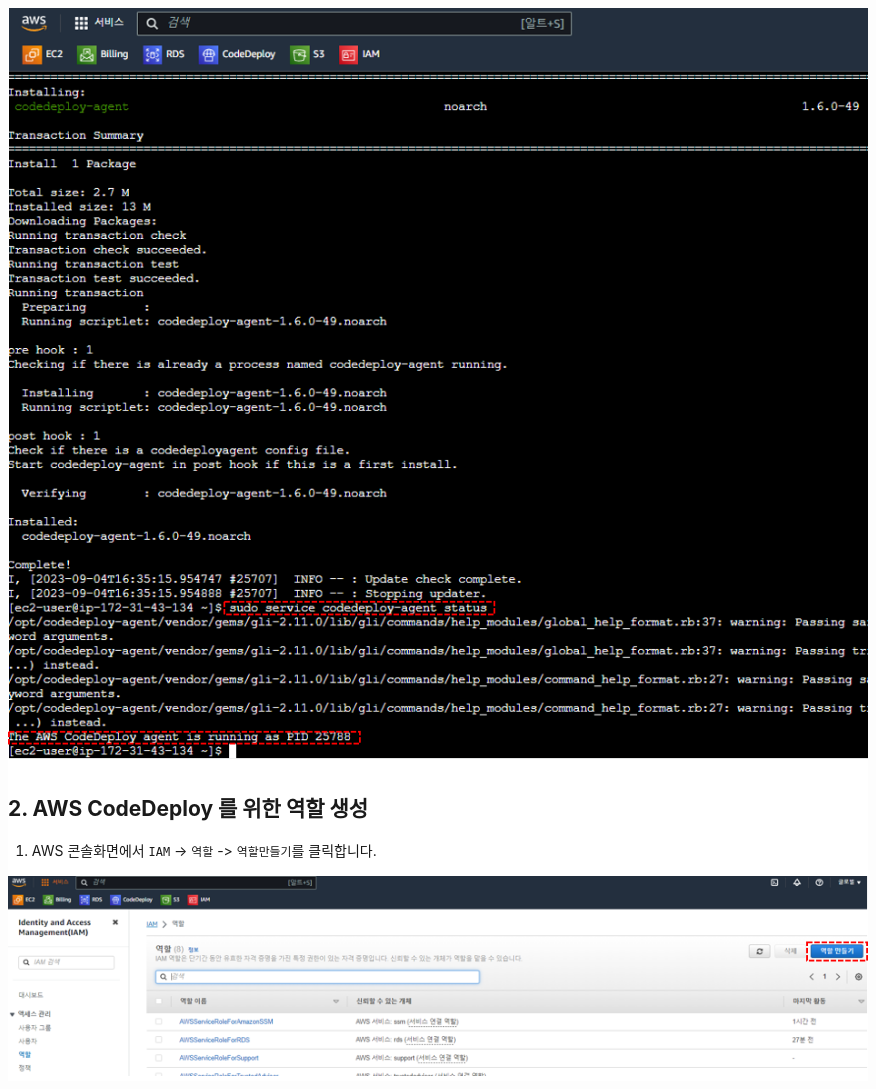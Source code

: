 ![](../img/aws/ec2-codeDeploy-03.png)


## 2. AWS CodeDeploy 를 위한 역할 생성
1. AWS 콘솔화면에서 `IAM` -> `역할` -> `역할만들기`를 클릭합니다.

![](../img/aws/aws-role-01.png)
